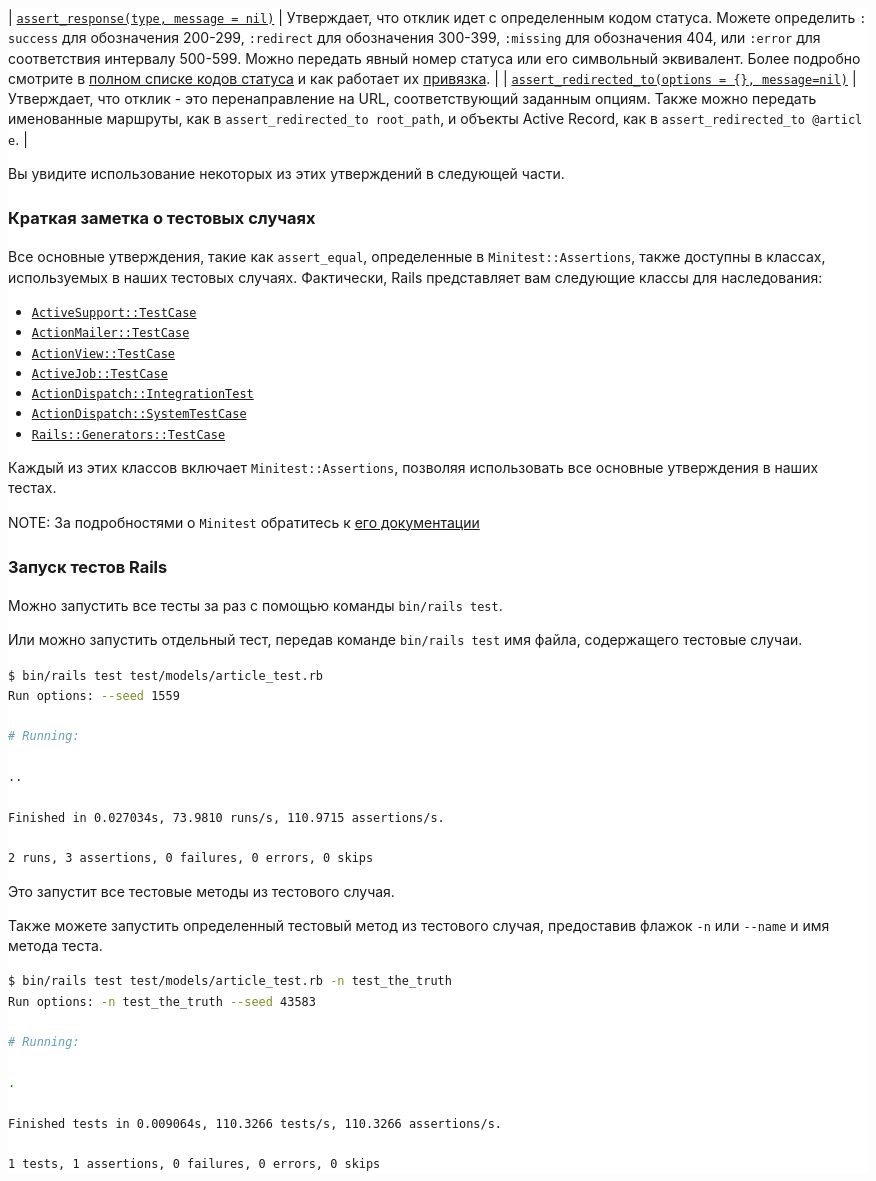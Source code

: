 | [`assert_response(type, message = nil)`](https://api.rubyonrails.org/classes/ActionDispatch/Assertions/ResponseAssertions.html#method-i-assert_response) | Утверждает, что отклик идет с определенным кодом статуса. Можете определить `:success` для обозначения 200-299, `:redirect` для обозначения 300-399, `:missing` для обозначения 404, или `:error` для соответствия интервалу 500-599. Можно передать явный номер статуса или его символьный эквивалент. Более подробно смотрите в [полном списке кодов статуса](https://rubydoc.info/gems/rack/Rack/Utils#HTTP_STATUS_CODES-constant) и как работает их [привязка](https://rubydoc.info/gems/rack/Rack/Utils#SYMBOL_TO_STATUS_CODE-constant). |
| [`assert_redirected_to(options = {}, message=nil)`](https://api.rubyonrails.org/classes/ActionDispatch/Assertions/ResponseAssertions.html#method-i-assert_redirected_to) | Утверждает, что отклик - это перенаправление на URL, соответствующий заданным опциям. Также можно передать именованные маршруты, как в `assert_redirected_to root_path`, и объекты Active Record, как в `assert_redirected_to @article`. |

Вы увидите использование некоторых из этих утверждений в следующей части.

### Краткая заметка о тестовых случаях

Все основные утверждения, такие как `assert_equal`, определенные в `Minitest::Assertions`, также доступны в классах, используемых в наших тестовых случаях. Фактически, Rails представляет вам следующие классы для наследования:

* [`ActiveSupport::TestCase`](https://api.rubyonrails.org/classes/ActiveSupport/TestCase.html)
* [`ActionMailer::TestCase`](https://api.rubyonrails.org/classes/ActionMailer/TestCase.html)
* [`ActionView::TestCase`](https://api.rubyonrails.org/classes/ActionView/TestCase.html)
* [`ActiveJob::TestCase`](https://api.rubyonrails.org/classes/ActiveJob/TestCase.html)
* [`ActionDispatch::IntegrationTest`](https://api.rubyonrails.org/classes/ActionDispatch/IntegrationTest.html)
* [`ActionDispatch::SystemTestCase`](https://api.rubyonrails.org/classes/ActionDispatch/SystemTestCase.html)
* [`Rails::Generators::TestCase`](https://api.rubyonrails.org/classes/Rails/Generators/TestCase.html)

Каждый из этих классов включает `Minitest::Assertions`, позволяя использовать все основные утверждения в наших тестах.

NOTE: За подробностями о `Minitest` обратитесь к [его документации](http://docs.seattlerb.org/minitest)

### Запуск тестов Rails

Можно запустить все тесты за раз с помощью команды `bin/rails test`.

Или можно запустить отдельный тест, передав команде `bin/rails test` имя файла, содержащего тестовые случаи.

```bash
$ bin/rails test test/models/article_test.rb
Run options: --seed 1559

# Running:

..

Finished in 0.027034s, 73.9810 runs/s, 110.9715 assertions/s.

2 runs, 3 assertions, 0 failures, 0 errors, 0 skips
```

Это запустит все тестовые методы из тестового случая.

Также можете запустить определенный тестовый метод из тестового случая, предоставив флажок `-n` или `--name` и имя метода теста.

```bash
$ bin/rails test test/models/article_test.rb -n test_the_truth
Run options: -n test_the_truth --seed 43583

# Running:

.

Finished tests in 0.009064s, 110.3266 tests/s, 110.3266 assertions/s.

1 tests, 1 assertions, 0 failures, 0 errors, 0 skips
```
